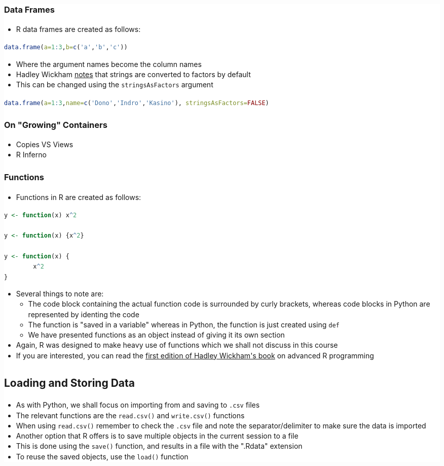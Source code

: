 ### Data Frames

- R data frames are created as follows:

```r
data.frame(a=1:3,b=c('a','b','c'))
```

- Where the argument names become the column names
- Hadley Wickham [notes](http://adv-r.had.co.nz/Data-structures.html#data-frames) that strings are converted to factors by default
- This can be changed using the `stringsAsFactors` argument

```r
data.frame(a=1:3,name=c('Dono','Indro','Kasino'), stringsAsFactors=FALSE)
```

### On "Growing" Containers

- Copies VS Views
- R Inferno

### Functions

- Functions in R are created as follows:

```r
y <- function(x) x^2

y <- function(x) {x^2}

y <- function(x) {
        x^2
}
```

- Several things to note are:
    - The code block containing the actual function code is surrounded by curly brackets, whereas code blocks in Python are represented by identing the code
    - The function is "saved in a variable" whereas in Python, the function is just created using `def`
    - We have presented functions as an object instead of giving it its own section
- Again, R was designed to make heavy use of functions which we shall not discuss in this course
- If you are interested, you can read the [first edition of Hadley Wickham's book](http://adv-r.had.co.nz/Functions.html) on advanced R programming

## Loading and Storing Data

- As with Python, we shall focus on importing from and saving to `.csv` files
- The relevant functions are the `read.csv()` and `write.csv()` functions
- When using `read.csv()` remember to check the `.csv` file and note the separator/delimiter to make sure the data is imported
- Another option that R offers is to save multiple objects in the current session to a file
- This is done using the `save()` function, and results in a file with the ".Rdata" extension
- To reuse the saved objects, use the `load()` function
